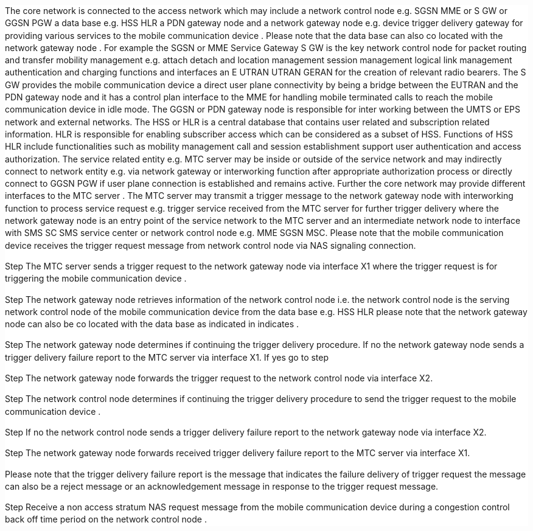 The core network is connected to the access network which may include a network control node e.g. SGSN MME or S GW or GGSN PGW a data base e.g. HSS HLR a PDN gateway node and a network gateway node e.g. device trigger delivery gateway for providing various services to the mobile communication device . Please note that the data base can also co located with the network gateway node . For example the SGSN or MME Service Gateway S GW is the key network control node for packet routing and transfer mobility management e.g. attach detach and location management session management logical link management authentication and charging functions and interfaces an E UTRAN UTRAN GERAN for the creation of relevant radio bearers. The S GW provides the mobile communication device a direct user plane connectivity by being a bridge between the EUTRAN and the PDN gateway node and it has a control plan interface to the MME for handling mobile terminated calls to reach the mobile communication device in idle mode. The GGSN or PDN gateway node is responsible for inter working between the UMTS or EPS network and external networks. The HSS or HLR is a central database that contains user related and subscription related information. HLR is responsible for enabling subscriber access which can be considered as a subset of HSS. Functions of HSS HLR include functionalities such as mobility management call and session establishment support user authentication and access authorization. The service related entity e.g. MTC server may be inside or outside of the service network and may indirectly connect to network entity e.g. via network gateway or interworking function after appropriate authorization process or directly connect to GGSN PGW if user plane connection is established and remains active. Further the core network may provide different interfaces to the MTC server . The MTC server may transmit a trigger message to the network gateway node with interworking function to process service request e.g. trigger service received from the MTC server for further trigger delivery where the network gateway node is an entry point of the service network to the MTC server and an intermediate network node to interface with SMS SC SMS service center or network control node e.g. MME SGSN MSC. Please note that the mobile communication device receives the trigger request message from network control node via NAS signaling connection.

Step The MTC server sends a trigger request to the network gateway node via interface X1 where the trigger request is for triggering the mobile communication device .

Step The network gateway node retrieves information of the network control node i.e. the network control node is the serving network control node of the mobile communication device from the data base e.g. HSS HLR please note that the network gateway node can also be co located with the data base as indicated in indicates .

Step The network gateway node determines if continuing the trigger delivery procedure. If no the network gateway node sends a trigger delivery failure report to the MTC server via interface X1. If yes go to step

Step The network gateway node forwards the trigger request to the network control node via interface X2.

Step The network control node determines if continuing the trigger delivery procedure to send the trigger request to the mobile communication device .

Step If no the network control node sends a trigger delivery failure report to the network gateway node via interface X2.

Step The network gateway node forwards received trigger delivery failure report to the MTC server via interface X1.

Please note that the trigger delivery failure report is the message that indicates the failure delivery of trigger request the message can also be a reject message or an acknowledgement message in response to the trigger request message.

Step Receive a non access stratum NAS request message from the mobile communication device during a congestion control back off time period on the network control node .
